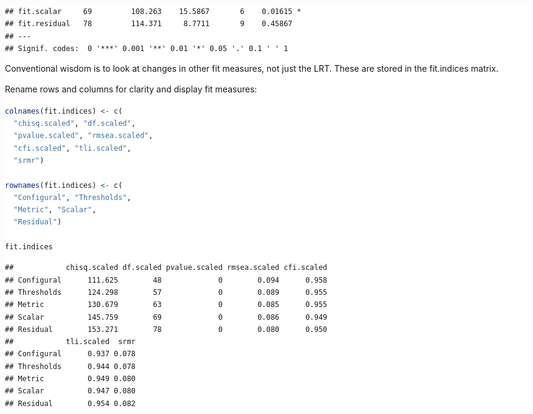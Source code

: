     ## fit.scalar     69         108.263    15.5867       6    0.01615 *
    ## fit.residual   78         114.371     8.7711       9    0.45867  
    ## ---
    ## Signif. codes:  0 '***' 0.001 '**' 0.01 '*' 0.05 '.' 0.1 ' ' 1

Conventional wisdom is to look at changes in other fit measures, not
just the LRT. These are stored in the fit.indices matrix.

Rename rows and columns for clarity and display fit measures:

``` r
colnames(fit.indices) <- c(
  "chisq.scaled", "df.scaled",
  "pvalue.scaled", "rmsea.scaled",
  "cfi.scaled", "tli.scaled",
  "srmr")

rownames(fit.indices) <- c(
  "Configural", "Thresholds",
  "Metric", "Scalar",
  "Residual")
  
fit.indices
```

    ##            chisq.scaled df.scaled pvalue.scaled rmsea.scaled cfi.scaled
    ## Configural      111.625        48             0        0.094      0.958
    ## Thresholds      124.298        57             0        0.089      0.955
    ## Metric          130.679        63             0        0.085      0.955
    ## Scalar          145.759        69             0        0.086      0.949
    ## Residual        153.271        78             0        0.080      0.950
    ##            tli.scaled  srmr
    ## Configural      0.937 0.078
    ## Thresholds      0.944 0.078
    ## Metric          0.949 0.080
    ## Scalar          0.947 0.080
    ## Residual        0.954 0.082

